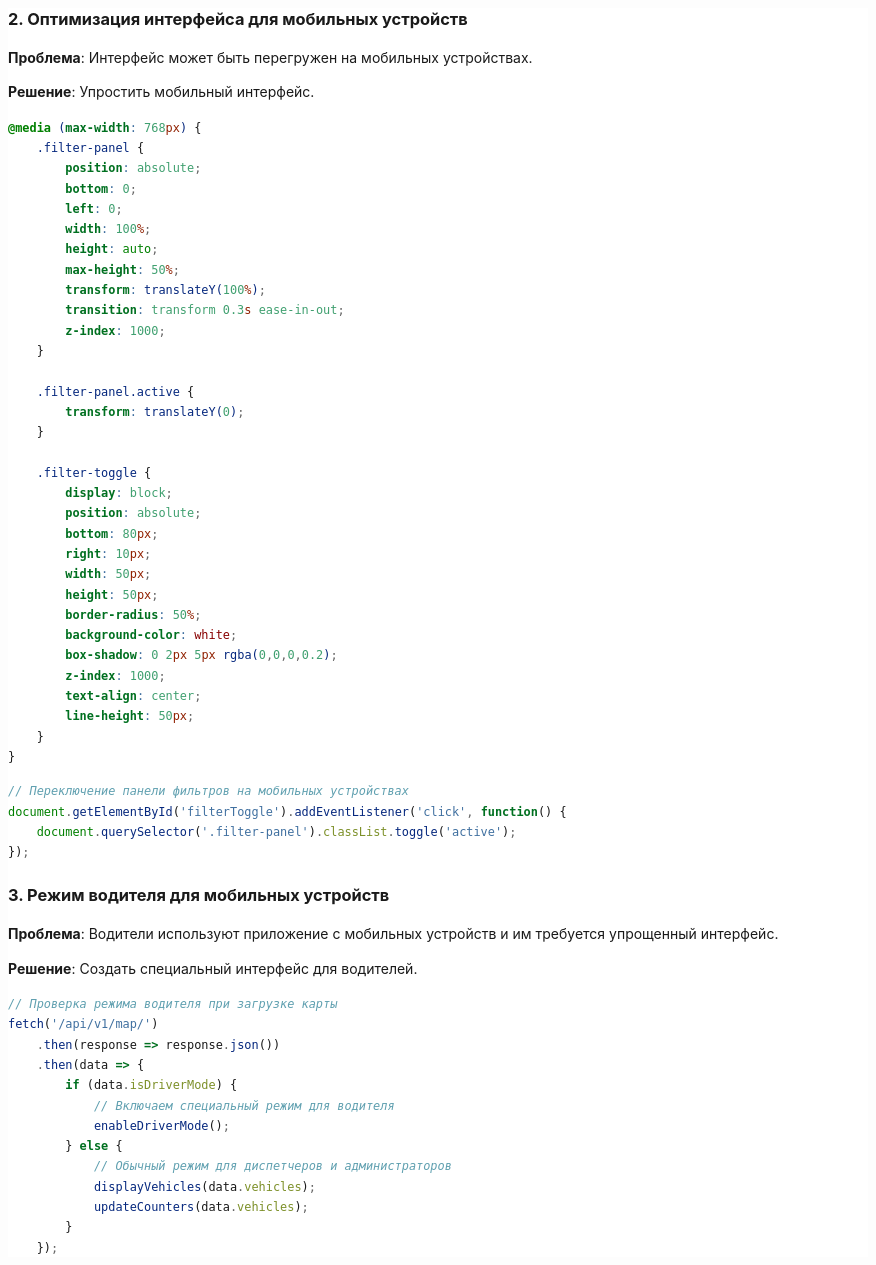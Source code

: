 ### 2. Оптимизация интерфейса для мобильных устройств
**Проблема**: Интерфейс может быть перегружен на мобильных устройствах.

**Решение**: Упростить мобильный интерфейс.
```css
@media (max-width: 768px) {
    .filter-panel {
        position: absolute;
        bottom: 0;
        left: 0;
        width: 100%;
        height: auto;
        max-height: 50%;
        transform: translateY(100%);
        transition: transform 0.3s ease-in-out;
        z-index: 1000;
    }
    
    .filter-panel.active {
        transform: translateY(0);
    }
    
    .filter-toggle {
        display: block;
        position: absolute;
        bottom: 80px;
        right: 10px;
        width: 50px;
        height: 50px;
        border-radius: 50%;
        background-color: white;
        box-shadow: 0 2px 5px rgba(0,0,0,0.2);
        z-index: 1000;
        text-align: center;
        line-height: 50px;
    }
}
```

```javascript
// Переключение панели фильтров на мобильных устройствах
document.getElementById('filterToggle').addEventListener('click', function() {
    document.querySelector('.filter-panel').classList.toggle('active');
});
```

### 3. Режим водителя для мобильных устройств
**Проблема**: Водители используют приложение с мобильных устройств и им требуется упрощенный интерфейс.

**Решение**: Создать специальный интерфейс для водителей.
```javascript
// Проверка режима водителя при загрузке карты
fetch('/api/v1/map/')
    .then(response => response.json())
    .then(data => {
        if (data.isDriverMode) {
            // Включаем специальный режим для водителя
            enableDriverMode();
        } else {
            // Обычный режим для диспетчеров и администраторов
            displayVehicles(data.vehicles);
            updateCounters(data.vehicles);
        }
    });
```